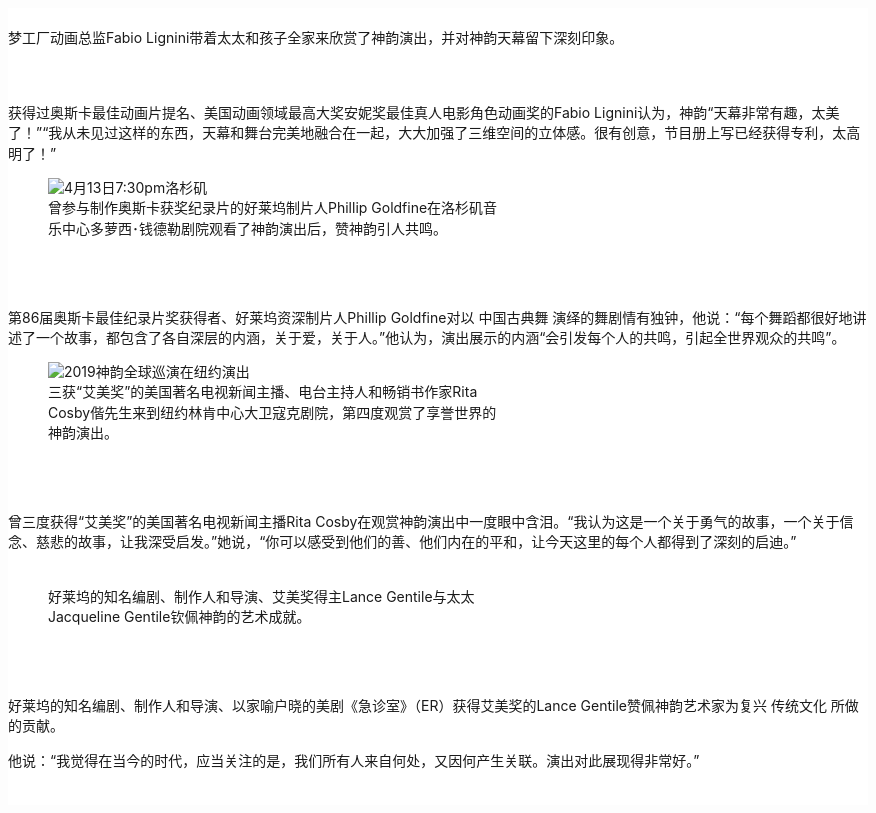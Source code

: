  <ok href="http://i.epochtimes.com/assets/uploads/2019/12/1804142017432639.jpg">
  <img alt="" class="wp-image-11694500 size-medium" src="http://i.epochtimes.com/assets/uploads/2019/12/1804142017432639-450x300.jpg"/>
 </ok>
 <br/><figcaption class="wp-caption-text">
  梦工厂动画总监Fabio Lignini带着太太和孩子全家来欣赏了神韵演出，并对神韵天幕留下深刻印象。
 </figcaption><br/>
</figure><br/>
<p>
 获得过奥斯卡最佳动画片提名、美国动画领域最高大奖安妮奖最佳真人电影角色动画奖的Fabio Lignini认为，神韵“天幕非常有趣，太美了！”“我从未见过这样的东西，天幕和舞台完美地融合在一起，大大加强了三维空间的立体感。很有创意，节目册上写已经获得专利，太高明了！”
</p>
<figure class="wp-caption aligncenter" id="attachment_11694504" style="width: 450px">
 <ok href="http://i.epochtimes.com/assets/uploads/2019/12/1904132114391973.jpg">
  <img alt="4月13日7:30pm洛杉矶" class="wp-image-11694504 size-medium" src="http://i.epochtimes.com/assets/uploads/2019/12/1904132114391973-450x300.jpg" title="4月13日7:30pm洛杉矶"/>
 </ok>
 <br/><figcaption class="wp-caption-text">
  曾参与制作奥斯卡获奖纪录片的好莱坞制片人Phillip Goldfine在洛杉矶音乐中心多萝西･钱德勒剧院观看了神韵演出后，赞神韵引人共鸣。
 </figcaption><br/>
</figure><br/>
<p>
 第86届奥斯卡最佳纪录片奖获得者、好莱坞资深制片人Phillip Goldfine对以
 <ok href="http://www.epochtimes.com/gb/tag/%E4%B8%AD%E5%9B%BD%E5%8F%A4%E5%85%B8%E8%88%9E.html">
  中国古典舞
 </ok>
 演绎的舞剧情有独钟，他说：“每个舞蹈都很好地讲述了一个故事，都包含了各自深层的内涵，关于爱，关于人。”他认为，演出展示的内涵“会引发每个人的共鸣，引起全世界观众的共鸣”。
</p>
<figure class="wp-caption aligncenter" id="attachment_11694506" style="width: 450px">
 <ok href="http://i.epochtimes.com/assets/uploads/2019/12/1901102319521886.jpg">
  <img alt="2019神韵全球巡演在纽约演出" class="wp-image-11694506 size-medium" src="http://i.epochtimes.com/assets/uploads/2019/12/1901102319521886-450x300.jpg" title="2019神韵全球巡演在纽约演出"/>
 </ok>
 <br/><figcaption class="wp-caption-text">
  三获“艾美奖”的美国著名电视新闻主播、电台主持人和畅销书作家Rita Cosby偕先生来到纽约林肯中心大卫寇克剧院，第四度观赏了享誉世界的神韵演出。
 </figcaption><br/>
</figure><br/>
<p>
 曾三度获得“艾美奖”的美国著名电视新闻主播Rita Cosby在观赏神韵演出中一度眼中含泪。“我认为这是一个关于勇气的故事，一个关于信念、慈悲的故事，让我深受启发。”她说，“你可以感受到他们的善、他们内在的平和，让今天这里的每个人都得到了深刻的启迪。”
</p>
<figure class="wp-caption aligncenter" id="attachment_11694507" style="width: 450px">
 <ok href="http://i.epochtimes.com/assets/uploads/2019/12/1804260231062124.jpg">
  <img alt="" class="wp-image-11694507 size-medium" src="http://i.epochtimes.com/assets/uploads/2019/12/1804260231062124-450x300.jpg"/>
 </ok>
 <br/><figcaption class="wp-caption-text">
  好莱坞的知名编剧、制作人和导演、艾美奖得主Lance Gentile与太太Jacqueline Gentile钦佩神韵的艺术成就。
 </figcaption><br/>
</figure><br/>
<p>
 好莱坞的知名编剧、制作人和导演、以家喻户晓的美剧《急诊室》（ER）获得艾美奖的Lance Gentile赞佩神韵艺术家为复兴
 <ok href="http://www.epochtimes.com/gb/tag/%E4%BC%A0%E7%BB%9F%E6%96%87%E5%8C%96.html">
  传统文化
 </ok>
 所做的贡献。
</p>
<p>
 他说：“我觉得在当今的时代，应当关注的是，我们所有人来自何处，又因何产生关联。演出对此展现得非常好。”
</p>
<figure class="wp-caption aligncenter" id="attachment_11695085" style="width: 450px">
 <ok href="http://i.epochtimes.com/assets/uploads/2019/12/20181205-HUAMING-SHEN-YUN-07.jpg">
  <img alt="" class="wp-image-11695085 size-medium" src="http://i.epochtimes.com/assets/uploads/2019/12/20181205-HUAMING-SHEN-YUN-07-450x286.jpg"/>
 </ok>
 <br/><figcaption class="wp-caption-text">